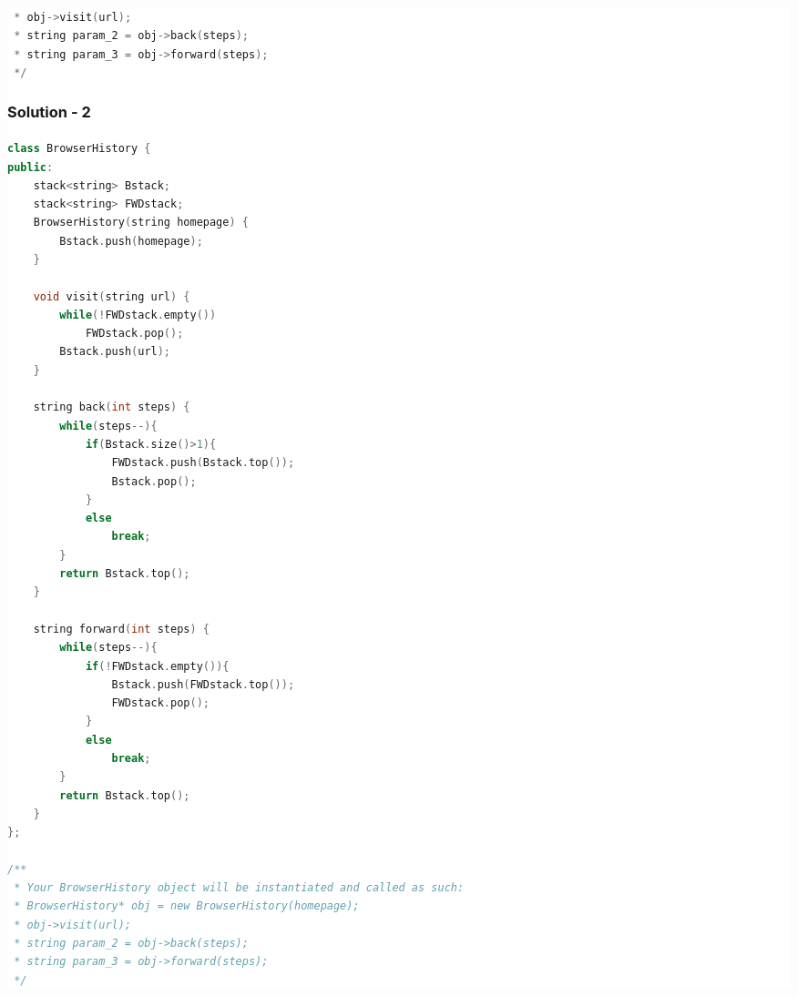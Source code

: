 ```cpp
 * obj->visit(url);
 * string param_2 = obj->back(steps);
 * string param_3 = obj->forward(steps);
 */
```

### Solution - 2

```cpp
class BrowserHistory {
public:
    stack<string> Bstack;
    stack<string> FWDstack;
    BrowserHistory(string homepage) {
        Bstack.push(homepage);
    }

    void visit(string url) {
        while(!FWDstack.empty())
            FWDstack.pop();
        Bstack.push(url);
    }

    string back(int steps) {
        while(steps--){
            if(Bstack.size()>1){
                FWDstack.push(Bstack.top());
                Bstack.pop();
            }
            else
                break;
        }
        return Bstack.top();
    }

    string forward(int steps) {
        while(steps--){
            if(!FWDstack.empty()){
                Bstack.push(FWDstack.top());
                FWDstack.pop();
            }
            else
                break;
        }
        return Bstack.top();
    }
};

/**
 * Your BrowserHistory object will be instantiated and called as such:
 * BrowserHistory* obj = new BrowserHistory(homepage);
 * obj->visit(url);
 * string param_2 = obj->back(steps);
 * string param_3 = obj->forward(steps);
 */
```
